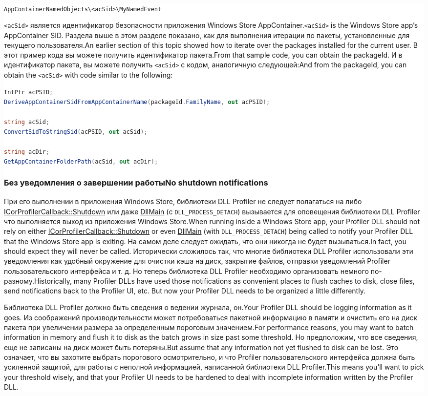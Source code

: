 `AppContainerNamedObjects\<acSid>\MyNamedEvent`

<span data-ttu-id="1e124-278">`<acSid>` является идентификатор безопасности приложения Windows Store AppContainer.</span><span class="sxs-lookup"><span data-stu-id="1e124-278">`<acSid>` is the Windows Store app’s AppContainer SID.</span></span> <span data-ttu-id="1e124-279">Раздела выше в этом разделе показано, как для выполнения итерации по пакеты, установленные для текущего пользователя.</span><span class="sxs-lookup"><span data-stu-id="1e124-279">An earlier section of this topic showed how to iterate over the packages installed for the current user.</span></span> <span data-ttu-id="1e124-280">В этот пример кода вы можете получить идентификатор пакета.</span><span class="sxs-lookup"><span data-stu-id="1e124-280">From that sample code, you can obtain the packageId.</span></span> <span data-ttu-id="1e124-281">И в идентификатор пакета, вы можете получить `<acSid>` с кодом, аналогичную следующей:</span><span class="sxs-lookup"><span data-stu-id="1e124-281">And from the packageId, you can obtain the `<acSid>` with code similar to the following:</span></span>

```csharp
IntPtr acPSID;
DeriveAppContainerSidFromAppContainerName(packageId.FamilyName, out acPSID);

string acSid;
ConvertSidToStringSid(acPSID, out acSid);

string acDir;
GetAppContainerFolderPath(acSid, out acDir);
```

### <a name="no-shutdown-notifications"></a><span data-ttu-id="1e124-282">Без уведомления о завершении работы</span><span class="sxs-lookup"><span data-stu-id="1e124-282">No shutdown notifications</span></span>

<span data-ttu-id="1e124-283">При его выполнении в приложения Windows Store, библиотеки DLL Profiler не следует полагаться на либо [ICorProfilerCallback::Shutdown](icorprofilercallback-shutdown-method.md) или даже [DllMain](/windows/desktop/Dlls/dllmain) (с `DLL_PROCESS_DETACH`) вызывается для оповещения библиотеки DLL Profiler что выполняется выход из приложения Windows Store.</span><span class="sxs-lookup"><span data-stu-id="1e124-283">When running inside a Windows Store app, your Profiler DLL should not rely on either [ICorProfilerCallback::Shutdown](icorprofilercallback-shutdown-method.md) or even [DllMain](/windows/desktop/Dlls/dllmain) (with `DLL_PROCESS_DETACH`) being called to notify your Profiler DLL that the Windows Store app is exiting.</span></span> <span data-ttu-id="1e124-284">На самом деле следует ожидать, что они никогда не будет вызываться.</span><span class="sxs-lookup"><span data-stu-id="1e124-284">In fact, you should expect they will never be called.</span></span> <span data-ttu-id="1e124-285">Исторически сложилось так, что многие библиотеки DLL Profiler использовали эти уведомления как удобный окружение для очистки кэша на диск, закрытие файлов, отправки уведомлений Profiler пользовательского интерфейса и т. д. Но теперь библиотека DLL Profiler необходимо организовать немного по-разному.</span><span class="sxs-lookup"><span data-stu-id="1e124-285">Historically, many Profiler DLLs have used those notifications as convenient places to flush caches to disk, close files, send notifications back to the Profiler UI, etc. But now your Profiler DLL needs to be organized a little differently.</span></span>

<span data-ttu-id="1e124-286">Библиотека DLL Profiler должно быть сведения о ведении журнала, он.</span><span class="sxs-lookup"><span data-stu-id="1e124-286">Your Profiler DLL should be logging information as it goes.</span></span> <span data-ttu-id="1e124-287">Из соображений производительности может потребоваться пакетной информацию в памяти и очистить его на диск пакета при увеличении размера за определенным пороговым значением.</span><span class="sxs-lookup"><span data-stu-id="1e124-287">For performance reasons, you may want to batch information in memory and flush it to disk as the batch grows in size past some threshold.</span></span> <span data-ttu-id="1e124-288">Но предположим, что все сведения, еще не записаны на диск может быть потеряны.</span><span class="sxs-lookup"><span data-stu-id="1e124-288">But assume that any information not yet flushed to disk can be lost.</span></span> <span data-ttu-id="1e124-289">Это означает, что вы захотите выбрать порогового осмотрительно, и что Profiler пользовательского интерфейса должна быть усиленной защитой, для работы с неполной информацией, написанной библиотеки DLL Profiler.</span><span class="sxs-lookup"><span data-stu-id="1e124-289">This means you’ll want to pick your threshold wisely, and that your Profiler UI needs to be hardened to deal with incomplete information written by the Profiler DLL.</span></span>
